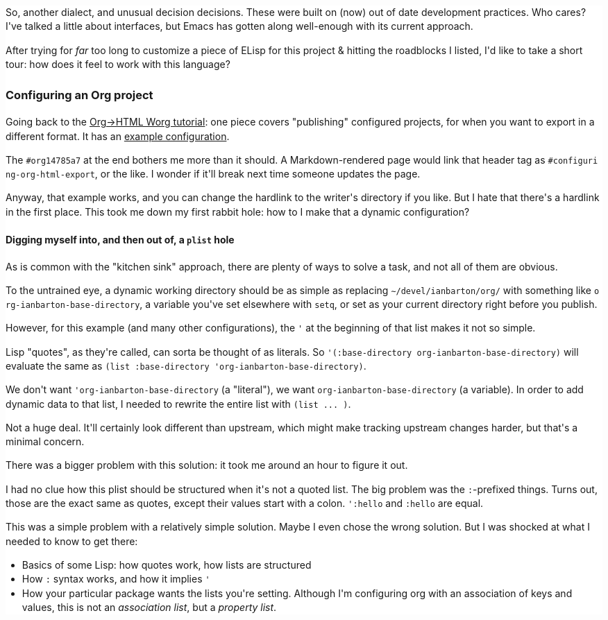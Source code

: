 So, another dialect, and unusual decision decisions. These were built on (now) out of date development practices. Who cares? I've talked a little about interfaces, but Emacs has gotten along well-enough with its current approach.

After trying for *far* too long to customize a piece of ELisp for this project & hitting the roadblocks I listed, I'd like to take a short tour: how does it feel to work with this language?

### Configuring an Org project

Going back to the [Org->HTML Worg tutorial](https://orgmode.org/worg/org-tutorials/org-jekyll.html): one piece covers "publishing" configured projects, for when you want to export in a different format. It has an [example configuration](https://orgmode.org/worg/org-tutorials/org-jekyll.html#org14785a7).

The `#org14785a7` at the end bothers me more than it should. A Markdown-rendered page would link that header tag as `#configuring-org-html-export`, or the like. I wonder if it'll break next time someone updates the page.

Anyway, that example works, and you can change the hardlink to the writer's directory if you like. But I hate that there's a hardlink in the first place. This took me down my first rabbit hole: how to I make that a dynamic configuration?

#### Digging myself into, and then out of, a `plist` hole

As is common with the "kitchen sink" approach, there are plenty of ways to solve a task, and not all of them are obvious.

To the untrained eye, a dynamic working directory should be as simple as replacing `∼/devel/ianbarton/org/` with something like `org-ianbarton-base-directory`, a variable you've set elsewhere with `setq`, or set as your current directory right before you publish.

However, for this example (and many other configurations), the `'` at the beginning of that list makes it not so simple.

Lisp "quotes", as they're called, can sorta be thought of as literals. So `'(:base-directory org-ianbarton-base-directory)` will evaluate the same as `(list :base-directory 'org-ianbarton-base-directory)`.

We don't want `'org-ianbarton-base-directory` (a "literal"), we want `org-ianbarton-base-directory` (a variable). In order to add dynamic data to that list, I needed to rewrite the entire list with `(list ... )`.

Not a huge deal. It'll certainly look different than upstream, which might make tracking upstream changes harder, but that's a minimal concern.

There was a bigger problem with this solution: it took me around an hour to figure it out.

I had no clue how this plist should be structured when it's not a quoted list.  The big problem was the `:`-prefixed things. Turns out, those are the exact same as quotes, except their values start with a colon. `':hello` and `:hello` are equal.

This was a simple problem with a relatively simple solution. Maybe I even chose the wrong solution. But I was shocked at what I needed to know to get there:
- Basics of some Lisp: how quotes work, how lists are structured
- How `:` syntax works, and how it implies `'`
- How your particular package wants the lists you're setting. Although I'm configuring org with an association of keys and values, this is not an *association list*, but a *property list*.
